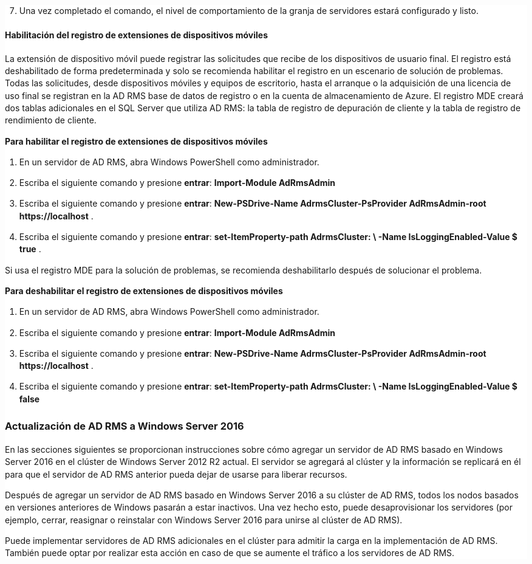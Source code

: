 7.  Una vez completado el comando, el nivel de comportamiento de la granja de servidores estará configurado y listo.

#### <a name="enabling-mobile-device-extension-logging"></a>Habilitación del registro de extensiones de dispositivos móviles

La extensión de dispositivo móvil puede registrar las solicitudes que recibe de los dispositivos de usuario final. El registro está deshabilitado de forma predeterminada y solo se recomienda habilitar el registro en un escenario de solución de problemas. Todas las solicitudes, desde dispositivos móviles y equipos de escritorio, hasta el arranque o la adquisición de una licencia de uso final se registran en la AD RMS base de datos de registro o en la cuenta de almacenamiento de Azure. El registro MDE creará dos tablas adicionales en el SQL Server que utiliza AD RMS: la tabla de registro de depuración de cliente y la tabla de registro de rendimiento de cliente.

**Para habilitar el registro de extensiones de dispositivos móviles**

1.  En un servidor de AD RMS, abra Windows PowerShell como administrador.

2.  Escriba el siguiente comando y presione **entrar**: **Import-Module AdRmsAdmin**

3.  Escriba el siguiente comando y presione **entrar**: **New-PSDrive-Name AdrmsCluster-PsProvider AdRmsAdmin-root https://localhost** .

4.  Escriba el siguiente comando y presione **entrar**: **set-ItemProperty-path AdrmsCluster: \\ -Name IsLoggingEnabled-Value \$ true** .

Si usa el registro MDE para la solución de problemas, se recomienda deshabilitarlo después de solucionar el problema.

**Para deshabilitar el registro de extensiones de dispositivos móviles**

1.  En un servidor de AD RMS, abra Windows PowerShell como administrador.

2.  Escriba el siguiente comando y presione **entrar**: **Import-Module AdRmsAdmin**

3.  Escriba el siguiente comando y presione **entrar**: **New-PSDrive-Name AdrmsCluster-PsProvider AdRmsAdmin-root https://localhost** .

4.  Escriba el siguiente comando y presione **entrar**: **set-ItemProperty-path AdrmsCluster: \\ -Name IsLoggingEnabled-Value \$ false**

### <a name="upgrading-ad-rms-to-windows-server-2016"></a>Actualización de AD RMS a Windows Server 2016

En las secciones siguientes se proporcionan instrucciones sobre cómo agregar un servidor de AD RMS basado en Windows Server 2016 en el clúster de Windows Server 2012 R2 actual. El servidor se agregará al clúster y la información se replicará en él para que el servidor de AD RMS anterior pueda dejar de usarse para liberar recursos.

Después de agregar un servidor de AD RMS basado en Windows Server 2016 a su clúster de AD RMS, todos los nodos basados en versiones anteriores de Windows pasarán a estar inactivos. Una vez hecho esto, puede desaprovisionar los servidores (por ejemplo, cerrar, reasignar o reinstalar con Windows Server 2016 para unirse al clúster de AD RMS).

Puede implementar servidores de AD RMS adicionales en el clúster para admitir la carga en la implementación de AD RMS. También puede optar por realizar esta acción en caso de que se aumente el tráfico a los servidores de AD RMS.
